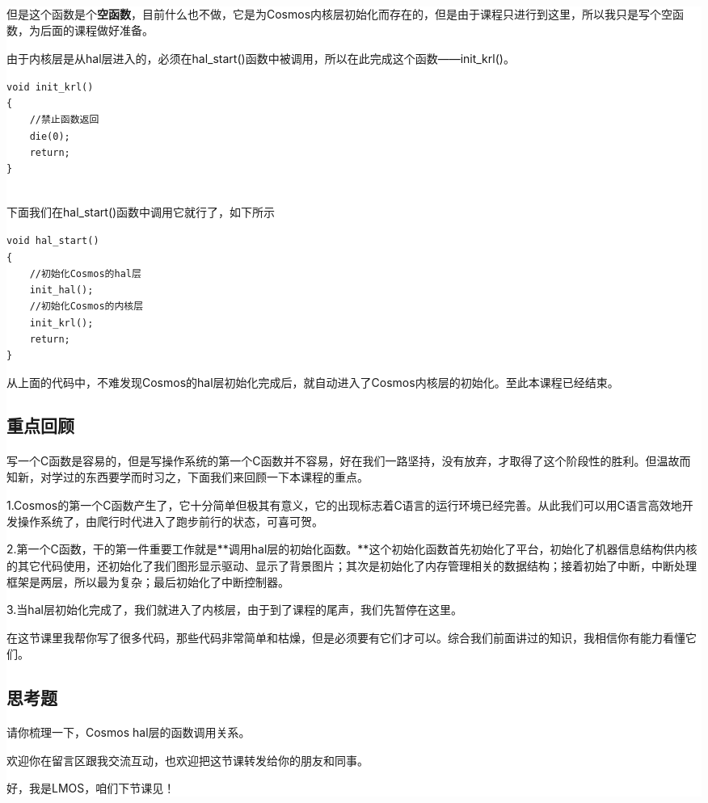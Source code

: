 但是这个函数是个**空函数**，目前什么也不做，它是为Cosmos内核层初始化而存在的，但是由于课程只进行到这里，所以我只是写个空函数，为后面的课程做好准备。

由于内核层是从hal层进入的，必须在hal\_start()函数中被调用，所以在此完成这个函数——init\_krl()。

```
void init_krl()
{ 
    //禁止函数返回    
    die(0);    
    return;
}


```

下面我们在hal\_start()函数中调用它就行了，如下所示

```
void hal_start()
{   
    //初始化Cosmos的hal层 
    init_hal();
    //初始化Cosmos的内核层    
    init_krl();    
    return;
}

```

从上面的代码中，不难发现Cosmos的hal层初始化完成后，就自动进入了Cosmos内核层的初始化。至此本课程已经结束。

## 重点回顾

写一个C函数是容易的，但是写操作系统的第一个C函数并不容易，好在我们一路坚持，没有放弃，才取得了这个阶段性的胜利。但温故而知新，对学过的东西要学而时习之，下面我们来回顾一下本课程的重点。

1.Cosmos的第一个C函数产生了，它十分简单但极其有意义，它的出现标志着C语言的运行环境已经完善。从此我们可以用C语言高效地开发操作系统了，由爬行时代进入了跑步前行的状态，可喜可贺。

2.第一个C函数，干的第一件重要工作就是**调用hal层的初始化函数。**这个初始化函数首先初始化了平台，初始化了机器信息结构供内核的其它代码使用，还初始化了我们图形显示驱动、显示了背景图片；其次是初始化了内存管理相关的数据结构；接着初始了中断，中断处理框架是两层，所以最为复杂；最后初始化了中断控制器。

3.当hal层初始化完成了，我们就进入了内核层，由于到了课程的尾声，我们先暂停在这里。

在这节课里我帮你写了很多代码，那些代码非常简单和枯燥，但是必须要有它们才可以。综合我们前面讲过的知识，我相信你有能力看懂它们。

## 思考题

请你梳理一下，Cosmos hal层的函数调用关系。

欢迎你在留言区跟我交流互动，也欢迎把这节课转发给你的朋友和同事。

好，我是LMOS，咱们下节课见！